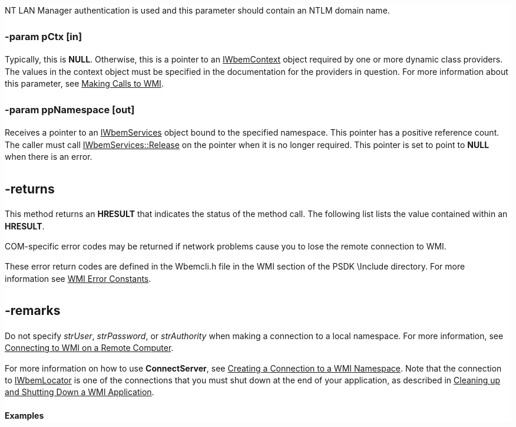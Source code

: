 NT LAN Manager authentication is used and this parameter should contain an NTLM domain name.

</li>
</ul>

### -param pCtx [in]

Typically, this is <b>NULL</b>. Otherwise, this is a pointer to an 
<a href="https://msdn.microsoft.com/458bd455-6984-414b-a0b7-62887d9dad7c">IWbemContext</a> object required by one or more dynamic class providers. The values in the context object must be specified in the documentation for the providers in question. For more information about this parameter, see 
<a href="https://msdn.microsoft.com/5bfd9d9b-ffe5-4def-a97d-85c4c01223f0">Making Calls to WMI</a>.


### -param ppNamespace [out]

Receives a pointer to an 
<a href="https://msdn.microsoft.com/58e2ecca-7d1f-4831-93fc-f946f8ada2c0">IWbemServices</a> object bound to the specified namespace. This pointer has a positive reference count. The caller must call <a href="https://msdn.microsoft.com/en-us/library/ms682317(v=VS.85).aspx">IWbemServices::Release</a> on the pointer when it is no longer required. This pointer is set to point to <b>NULL</b> when there is an error.


## -returns



This method returns an <b>HRESULT</b> that indicates the status of the method call. The following list lists the value contained within an <b>HRESULT</b>.

COM-specific error codes may be returned if network problems cause you to lose the remote connection to WMI.

These error return codes are defined in the Wbemcli.h file in the WMI section of the PSDK \Include directory. For more information see <a href="https://msdn.microsoft.com/b560f37c-da22-4745-8d1f-b27afdf572ec">WMI Error Constants</a>.




## -remarks



Do not specify <i>strUser</i>, <i>strPassword</i>, or <i>strAuthority</i>  when making a connection to a local namespace. For more information, see <a href="https://msdn.microsoft.com/16b00ee3-f721-4912-9e8e-2fdbc897a813">Connecting to WMI on a Remote Computer</a>.

For more information on how to use <b>ConnectServer</b>, see <a href="https://msdn.microsoft.com/f0b33ff0-47b0-4aea-ab0f-9220ae367f67">Creating a Connection to a WMI Namespace</a>. Note that the connection to <a href="https://msdn.microsoft.com/3e630987-82e3-4eb0-aec0-30562bc7c843">IWbemLocator</a> is one of the connections that you must shut down at the end of your application, as described in <a href="https://msdn.microsoft.com/32bc7dd8-cb05-4354-bf46-f4359ac1f0d8">Cleaning up and Shutting Down a WMI Application</a>.


#### Examples
